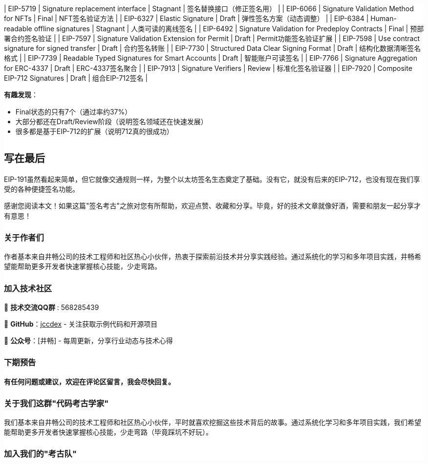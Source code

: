 | EIP-5719 | Signature replacement interface | Stagnant | 签名替换接口（修正签名用） |
| EIP-6066 | Signature Validation Method for NFTs | Final | NFT签名验证方法 |
| EIP-6327 | Elastic Signature | Draft | 弹性签名方案（动态调整） |
| EIP-6384 | Human-readable offline signatures | Stagnant | 人类可读的离线签名 |
| EIP-6492 | Signature Validation for Predeploy Contracts | Final | 预部署合约签名验证 |
| EIP-7597 | Signature Validation Extension for Permit | Draft | Permit功能签名验证扩展 |
| EIP-7598 | Use contract signature for signed transfer | Draft | 合约签名转账 |
| EIP-7730 | Structured Data Clear Signing Format | Draft | 结构化数据清晰签名格式 |
| EIP-7739 | Readable Typed Signatures for Smart Accounts | Draft | 智能账户可读签名 |
| EIP-7766 | Signature Aggregation for ERC-4337 | Draft | ERC-4337签名聚合 |
| EIP-7913 | Signature Verifiers | Review | 标准化签名验证器 |
| EIP-7920 | Composite EIP-712 Signatures | Draft | 组合EIP-712签名 |

**有趣发现**：
- Final状态的只有7个（通过率约37%）
- 大部分都还在Draft/Review阶段（说明签名领域还在快速发展）
- 很多都是基于EIP-712的扩展（说明712真的很成功）

## 写在最后

EIP-191虽然看起来简单，但它就像交通规则一样，为整个以太坊签名生态奠定了基础。没有它，就没有后来的EIP-712，也没有现在我们享受的各种便捷签名功能。

感谢您阅读本文！如果这篇"签名考古"之旅对您有所帮助，欢迎点赞、收藏和分享。毕竟，好的技术文章就像好酒，需要和朋友一起分享才有意思！

### 关于作者们

作者基本来自井畅公司的技术工程师和社区热心小伙伴，热衷于探索前沿技术并分享实践经验。通过系统化的学习和多年项目实践，井畅希望能帮助更多开发者快速掌握核心技能，少走弯路。

### 加入技术社区

🔹 **技术交流QQ群** : 568285439

🔹 **GitHub**：[jccdex](https://github.com/jccdex) - 关注获取示例代码和开源项目

🔹 **公众号**：[井畅] - 每周更新，分享行业动态与技术心得

### 下期预告


**有任何问题或建议，欢迎在评论区留言，我会尽快回复。**

### 关于我们这群"代码考古学家"

我们基本来自井畅公司的技术工程师和社区热心小伙伴，平时就喜欢挖掘这些技术背后的故事。通过系统化学习和多年项目实践，我们希望能帮助更多开发者快速掌握核心技能，少走弯路（毕竟踩坑不好玩）。

### 加入我们的"考古队"
